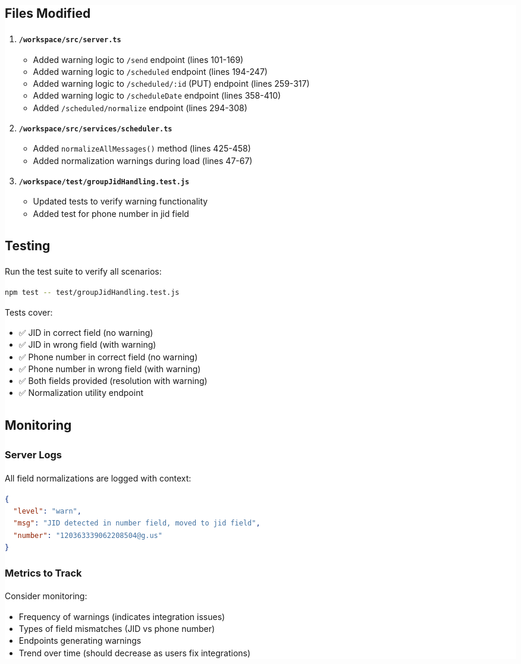## Files Modified

1. **`/workspace/src/server.ts`**
   - Added warning logic to `/send` endpoint (lines 101-169)
   - Added warning logic to `/scheduled` endpoint (lines 194-247)
   - Added warning logic to `/scheduled/:id` (PUT) endpoint (lines 259-317)
   - Added warning logic to `/scheduleDate` endpoint (lines 358-410)
   - Added `/scheduled/normalize` endpoint (lines 294-308)

2. **`/workspace/src/services/scheduler.ts`**
   - Added `normalizeAllMessages()` method (lines 425-458)
   - Added normalization warnings during load (lines 47-67)

3. **`/workspace/test/groupJidHandling.test.js`**
   - Updated tests to verify warning functionality
   - Added test for phone number in jid field

## Testing

Run the test suite to verify all scenarios:

```bash
npm test -- test/groupJidHandling.test.js
```

Tests cover:
- ✅ JID in correct field (no warning)
- ✅ JID in wrong field (with warning)
- ✅ Phone number in correct field (no warning)
- ✅ Phone number in wrong field (with warning)
- ✅ Both fields provided (resolution with warning)
- ✅ Normalization utility endpoint

## Monitoring

### Server Logs

All field normalizations are logged with context:

```json
{
  "level": "warn",
  "msg": "JID detected in number field, moved to jid field",
  "number": "120363339062208504@g.us"
}
```

### Metrics to Track

Consider monitoring:
- Frequency of warnings (indicates integration issues)
- Types of field mismatches (JID vs phone number)
- Endpoints generating warnings
- Trend over time (should decrease as users fix integrations)
